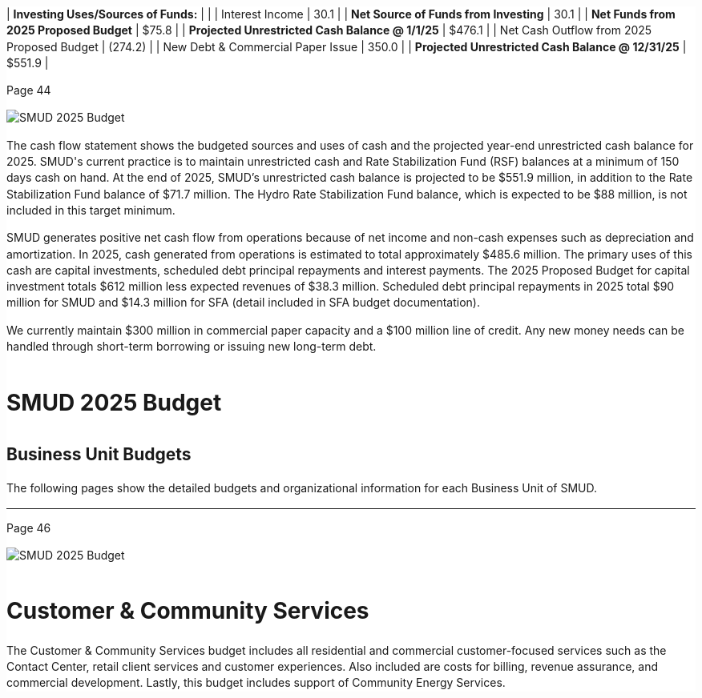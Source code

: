 | **Investing Uses/Sources of Funds:** |               |
| Interest Income                  | 30.1          |
| **Net Source of Funds from Investing** | 30.1      |
| **Net Funds from 2025 Proposed Budget** | $75.8     |
| **Projected Unrestricted Cash Balance @ 1/1/25** | $476.1 |
| Net Cash Outflow from 2025 Proposed Budget | (274.2) |
| New Debt & Commercial Paper Issue | 350.0         |
| **Projected Unrestricted Cash Balance @ 12/31/25** | $551.9 | 

Page 44

![SMUD 2025 Budget](https://www.smud.org/-/media/SMUD/Images/2025-Budget-Page-45.png)

The cash flow statement shows the budgeted sources and uses of cash and the projected year-end unrestricted cash balance for 2025. SMUD's current practice is to maintain unrestricted cash and Rate Stabilization Fund (RSF) balances at a minimum of 150 days cash on hand. At the end of 2025, SMUD’s unrestricted cash balance is projected to be $551.9 million, in addition to the Rate Stabilization Fund balance of $71.7 million. The Hydro Rate Stabilization Fund balance, which is expected to be $88 million, is not included in this target minimum.

SMUD generates positive net cash flow from operations because of net income and non-cash expenses such as depreciation and amortization. In 2025, cash generated from operations is estimated to total approximately $485.6 million. The primary uses of this cash are capital investments, scheduled debt principal repayments and interest payments. The 2025 Proposed Budget for capital investment totals $612 million less expected revenues of $38.3 million. Scheduled debt principal repayments in 2025 total $90 million for SMUD and $14.3 million for SFA (detail included in SFA budget documentation).

We currently maintain $300 million in commercial paper capacity and a $100 million line of credit. Any new money needs can be handled through short-term borrowing or issuing new long-term debt.

# SMUD 2025 Budget

## Business Unit Budgets
The following pages show the detailed budgets and organizational information for each Business Unit of SMUD.

---

Page 46

![SMUD 2025 Budget](https://www.smud.org/-/media/SMUD/Images/2025-Budget/Customer-and-Community-Services.png)

# Customer & Community Services

The Customer & Community Services budget includes all residential and commercial customer-focused services such as the Contact Center, retail client services and customer experiences. Also included are costs for billing, revenue assurance, and commercial development. Lastly, this budget includes support of Community Energy Services.
